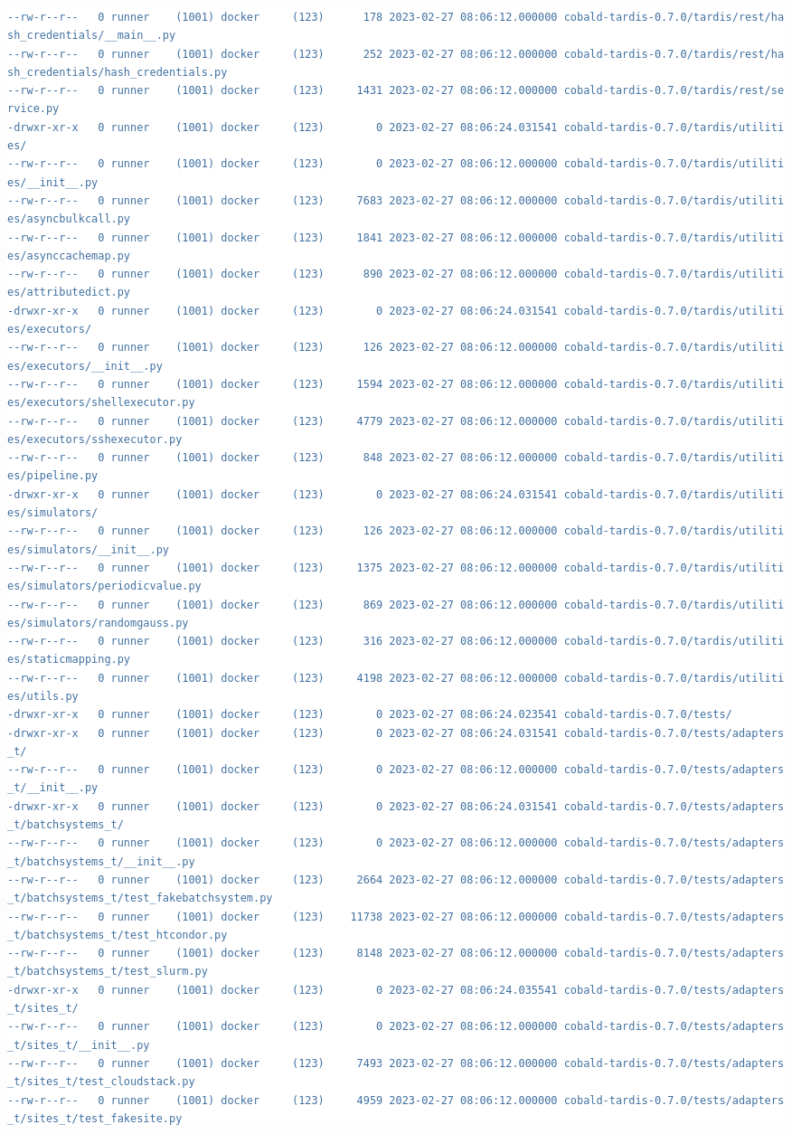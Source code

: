 ```diff
--rw-r--r--   0 runner    (1001) docker     (123)      178 2023-02-27 08:06:12.000000 cobald-tardis-0.7.0/tardis/rest/hash_credentials/__main__.py
--rw-r--r--   0 runner    (1001) docker     (123)      252 2023-02-27 08:06:12.000000 cobald-tardis-0.7.0/tardis/rest/hash_credentials/hash_credentials.py
--rw-r--r--   0 runner    (1001) docker     (123)     1431 2023-02-27 08:06:12.000000 cobald-tardis-0.7.0/tardis/rest/service.py
-drwxr-xr-x   0 runner    (1001) docker     (123)        0 2023-02-27 08:06:24.031541 cobald-tardis-0.7.0/tardis/utilities/
--rw-r--r--   0 runner    (1001) docker     (123)        0 2023-02-27 08:06:12.000000 cobald-tardis-0.7.0/tardis/utilities/__init__.py
--rw-r--r--   0 runner    (1001) docker     (123)     7683 2023-02-27 08:06:12.000000 cobald-tardis-0.7.0/tardis/utilities/asyncbulkcall.py
--rw-r--r--   0 runner    (1001) docker     (123)     1841 2023-02-27 08:06:12.000000 cobald-tardis-0.7.0/tardis/utilities/asynccachemap.py
--rw-r--r--   0 runner    (1001) docker     (123)      890 2023-02-27 08:06:12.000000 cobald-tardis-0.7.0/tardis/utilities/attributedict.py
-drwxr-xr-x   0 runner    (1001) docker     (123)        0 2023-02-27 08:06:24.031541 cobald-tardis-0.7.0/tardis/utilities/executors/
--rw-r--r--   0 runner    (1001) docker     (123)      126 2023-02-27 08:06:12.000000 cobald-tardis-0.7.0/tardis/utilities/executors/__init__.py
--rw-r--r--   0 runner    (1001) docker     (123)     1594 2023-02-27 08:06:12.000000 cobald-tardis-0.7.0/tardis/utilities/executors/shellexecutor.py
--rw-r--r--   0 runner    (1001) docker     (123)     4779 2023-02-27 08:06:12.000000 cobald-tardis-0.7.0/tardis/utilities/executors/sshexecutor.py
--rw-r--r--   0 runner    (1001) docker     (123)      848 2023-02-27 08:06:12.000000 cobald-tardis-0.7.0/tardis/utilities/pipeline.py
-drwxr-xr-x   0 runner    (1001) docker     (123)        0 2023-02-27 08:06:24.031541 cobald-tardis-0.7.0/tardis/utilities/simulators/
--rw-r--r--   0 runner    (1001) docker     (123)      126 2023-02-27 08:06:12.000000 cobald-tardis-0.7.0/tardis/utilities/simulators/__init__.py
--rw-r--r--   0 runner    (1001) docker     (123)     1375 2023-02-27 08:06:12.000000 cobald-tardis-0.7.0/tardis/utilities/simulators/periodicvalue.py
--rw-r--r--   0 runner    (1001) docker     (123)      869 2023-02-27 08:06:12.000000 cobald-tardis-0.7.0/tardis/utilities/simulators/randomgauss.py
--rw-r--r--   0 runner    (1001) docker     (123)      316 2023-02-27 08:06:12.000000 cobald-tardis-0.7.0/tardis/utilities/staticmapping.py
--rw-r--r--   0 runner    (1001) docker     (123)     4198 2023-02-27 08:06:12.000000 cobald-tardis-0.7.0/tardis/utilities/utils.py
-drwxr-xr-x   0 runner    (1001) docker     (123)        0 2023-02-27 08:06:24.023541 cobald-tardis-0.7.0/tests/
-drwxr-xr-x   0 runner    (1001) docker     (123)        0 2023-02-27 08:06:24.031541 cobald-tardis-0.7.0/tests/adapters_t/
--rw-r--r--   0 runner    (1001) docker     (123)        0 2023-02-27 08:06:12.000000 cobald-tardis-0.7.0/tests/adapters_t/__init__.py
-drwxr-xr-x   0 runner    (1001) docker     (123)        0 2023-02-27 08:06:24.031541 cobald-tardis-0.7.0/tests/adapters_t/batchsystems_t/
--rw-r--r--   0 runner    (1001) docker     (123)        0 2023-02-27 08:06:12.000000 cobald-tardis-0.7.0/tests/adapters_t/batchsystems_t/__init__.py
--rw-r--r--   0 runner    (1001) docker     (123)     2664 2023-02-27 08:06:12.000000 cobald-tardis-0.7.0/tests/adapters_t/batchsystems_t/test_fakebatchsystem.py
--rw-r--r--   0 runner    (1001) docker     (123)    11738 2023-02-27 08:06:12.000000 cobald-tardis-0.7.0/tests/adapters_t/batchsystems_t/test_htcondor.py
--rw-r--r--   0 runner    (1001) docker     (123)     8148 2023-02-27 08:06:12.000000 cobald-tardis-0.7.0/tests/adapters_t/batchsystems_t/test_slurm.py
-drwxr-xr-x   0 runner    (1001) docker     (123)        0 2023-02-27 08:06:24.035541 cobald-tardis-0.7.0/tests/adapters_t/sites_t/
--rw-r--r--   0 runner    (1001) docker     (123)        0 2023-02-27 08:06:12.000000 cobald-tardis-0.7.0/tests/adapters_t/sites_t/__init__.py
--rw-r--r--   0 runner    (1001) docker     (123)     7493 2023-02-27 08:06:12.000000 cobald-tardis-0.7.0/tests/adapters_t/sites_t/test_cloudstack.py
--rw-r--r--   0 runner    (1001) docker     (123)     4959 2023-02-27 08:06:12.000000 cobald-tardis-0.7.0/tests/adapters_t/sites_t/test_fakesite.py
```